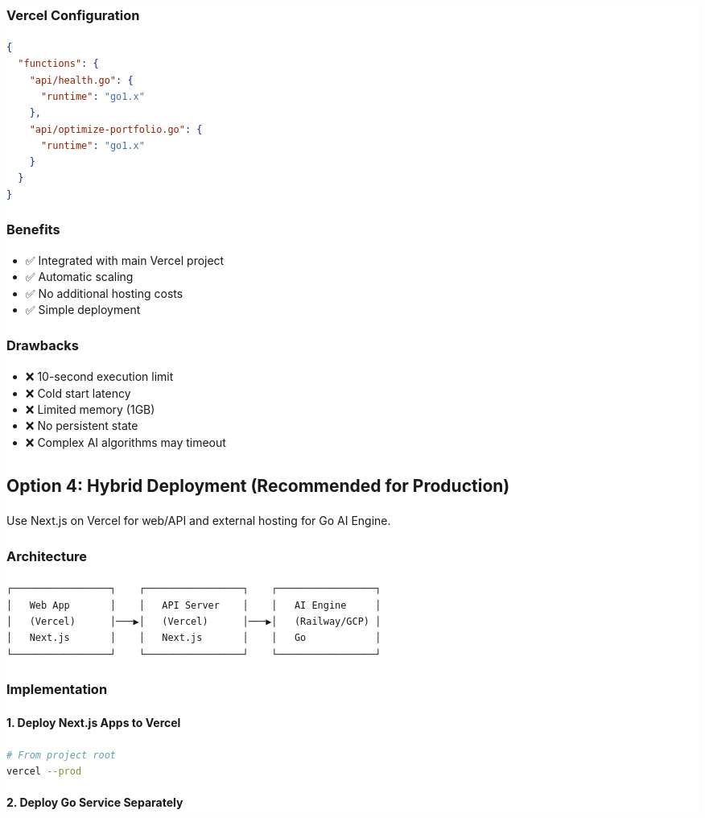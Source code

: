 ### Vercel Configuration

```json
{
  "functions": {
    "api/health.go": {
      "runtime": "go1.x"
    },
    "api/optimize-portfolio.go": {
      "runtime": "go1.x"
    }
  }
}
```

### Benefits
- ✅ Integrated with main Vercel project
- ✅ Automatic scaling
- ✅ No additional hosting costs
- ✅ Simple deployment

### Drawbacks
- ❌ 10-second execution limit
- ❌ Cold start latency
- ❌ Limited memory (1GB)
- ❌ No persistent state
- ❌ Complex AI algorithms may timeout

## Option 4: Hybrid Deployment (Recommended for Production)

Use Next.js on Vercel for web/API and external hosting for Go AI Engine.

### Architecture

```
┌─────────────────┐    ┌─────────────────┐    ┌─────────────────┐
│   Web App       │    │   API Server    │    │   AI Engine     │
│   (Vercel)      │───▶│   (Vercel)      │───▶│   (Railway/GCP) │
│   Next.js       │    │   Next.js       │    │   Go            │
└─────────────────┘    └─────────────────┘    └─────────────────┘
```

### Implementation

#### 1. Deploy Next.js Apps to Vercel

```bash
# From project root
vercel --prod
```

#### 2. Deploy Go Service Separately
